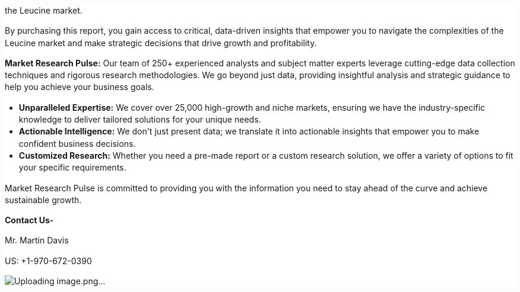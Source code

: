 the Leucine market.</p></li></ol><p>By purchasing this report, you gain access to critical, data-driven insights that empower you to navigate the complexities of the Leucine market and make strategic decisions that drive growth and profitability.</p><p><strong>Market Research Pulse:</strong>&nbsp;Our team of 250+ experienced analysts and subject matter experts leverage cutting-edge data collection techniques and rigorous research methodologies. We go beyond just data, providing insightful analysis and strategic guidance to help you achieve your business goals.</p><ul><li><strong>Unparalleled Expertise:</strong>&nbsp;We cover over 25,000 high-growth and niche markets, ensuring we have the industry-specific knowledge to deliver tailored solutions for your unique needs.</li><li><strong>Actionable Intelligence:</strong>&nbsp;We don't just present data; we translate it into actionable insights that empower you to make confident business decisions.</li><li><strong>Customized Research:</strong>&nbsp;Whether you need a pre-made report or a custom research solution, we offer a variety of options to fit your specific requirements.</li></ul><p>Market Research Pulse is committed to providing you with the information you need to stay ahead of the curve and achieve sustainable growth.</p><p><strong>Contact Us-</strong></p><p>Mr. Martin Davis</p><p>US: +1-970-672-0390</p>
![Uploading image.png…]()
